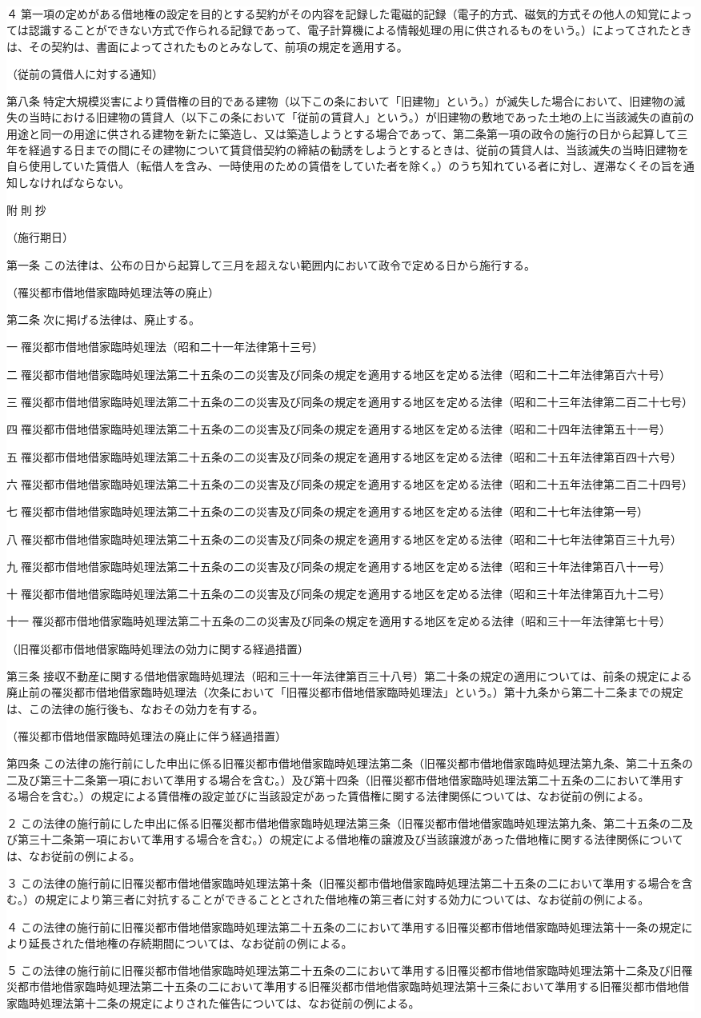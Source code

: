 ４ 第一項の定めがある借地権の設定を目的とする契約がその内容を記録した電磁的記録（電子的方式、磁気的方式その他人の知覚によっては認識することができない方式で作られる記録であって、電子計算機による情報処理の用に供されるものをいう。）によってされたときは、その契約は、書面によってされたものとみなして、前項の規定を適用する。

（従前の賃借人に対する通知）

第八条 特定大規模災害により賃借権の目的である建物（以下この条において「旧建物」という。）が滅失した場合において、旧建物の滅失の当時における旧建物の賃貸人（以下この条において「従前の賃貸人」という。）が旧建物の敷地であった土地の上に当該滅失の直前の用途と同一の用途に供される建物を新たに築造し、又は築造しようとする場合であって、第二条第一項の政令の施行の日から起算して三年を経過する日までの間にその建物について賃貸借契約の締結の勧誘をしようとするときは、従前の賃貸人は、当該滅失の当時旧建物を自ら使用していた賃借人（転借人を含み、一時使用のための賃借をしていた者を除く。）のうち知れている者に対し、遅滞なくその旨を通知しなければならない。

附 則 抄

（施行期日）

第一条 この法律は、公布の日から起算して三月を超えない範囲内において政令で定める日から施行する。

（罹災都市借地借家臨時処理法等の廃止）

第二条 次に掲げる法律は、廃止する。

一 罹災都市借地借家臨時処理法（昭和二十一年法律第十三号）

二 罹災都市借地借家臨時処理法第二十五条の二の災害及び同条の規定を適用する地区を定める法律（昭和二十二年法律第百六十号）

三 罹災都市借地借家臨時処理法第二十五条の二の災害及び同条の規定を適用する地区を定める法律（昭和二十三年法律第二百二十七号）

四 罹災都市借地借家臨時処理法第二十五条の二の災害及び同条の規定を適用する地区を定める法律（昭和二十四年法律第五十一号）

五 罹災都市借地借家臨時処理法第二十五条の二の災害及び同条の規定を適用する地区を定める法律（昭和二十五年法律第百四十六号）

六 罹災都市借地借家臨時処理法第二十五条の二の災害及び同条の規定を適用する地区を定める法律（昭和二十五年法律第二百二十四号）

七 罹災都市借地借家臨時処理法第二十五条の二の災害及び同条の規定を適用する地区を定める法律（昭和二十七年法律第一号）

八 罹災都市借地借家臨時処理法第二十五条の二の災害及び同条の規定を適用する地区を定める法律（昭和二十七年法律第百三十九号）

九 罹災都市借地借家臨時処理法第二十五条の二の災害及び同条の規定を適用する地区を定める法律（昭和三十年法律第百八十一号）

十 罹災都市借地借家臨時処理法第二十五条の二の災害及び同条の規定を適用する地区を定める法律（昭和三十年法律第百九十二号）

十一 罹災都市借地借家臨時処理法第二十五条の二の災害及び同条の規定を適用する地区を定める法律（昭和三十一年法律第七十号）

（旧罹災都市借地借家臨時処理法の効力に関する経過措置）

第三条 接収不動産に関する借地借家臨時処理法（昭和三十一年法律第百三十八号）第二十条の規定の適用については、前条の規定による廃止前の罹災都市借地借家臨時処理法（次条において「旧罹災都市借地借家臨時処理法」という。）第十九条から第二十二条までの規定は、この法律の施行後も、なおその効力を有する。

（罹災都市借地借家臨時処理法の廃止に伴う経過措置）

第四条 この法律の施行前にした申出に係る旧罹災都市借地借家臨時処理法第二条（旧罹災都市借地借家臨時処理法第九条、第二十五条の二及び第三十二条第一項において準用する場合を含む。）及び第十四条（旧罹災都市借地借家臨時処理法第二十五条の二において準用する場合を含む。）の規定による賃借権の設定並びに当該設定があった賃借権に関する法律関係については、なお従前の例による。

２ この法律の施行前にした申出に係る旧罹災都市借地借家臨時処理法第三条（旧罹災都市借地借家臨時処理法第九条、第二十五条の二及び第三十二条第一項において準用する場合を含む。）の規定による借地権の譲渡及び当該譲渡があった借地権に関する法律関係については、なお従前の例による。

３ この法律の施行前に旧罹災都市借地借家臨時処理法第十条（旧罹災都市借地借家臨時処理法第二十五条の二において準用する場合を含む。）の規定により第三者に対抗することができることとされた借地権の第三者に対する効力については、なお従前の例による。

４ この法律の施行前に旧罹災都市借地借家臨時処理法第二十五条の二において準用する旧罹災都市借地借家臨時処理法第十一条の規定により延長された借地権の存続期間については、なお従前の例による。

５ この法律の施行前に旧罹災都市借地借家臨時処理法第二十五条の二において準用する旧罹災都市借地借家臨時処理法第十二条及び旧罹災都市借地借家臨時処理法第二十五条の二において準用する旧罹災都市借地借家臨時処理法第十三条において準用する旧罹災都市借地借家臨時処理法第十二条の規定によりされた催告については、なお従前の例による。
